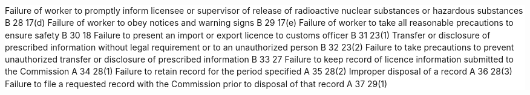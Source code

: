 <td>Failure of worker to promptly inform licensee or supervisor of release of radioactive nuclear substances or hazardous substances</td>
<td>B</td>
</tr>
<tr>
<td>28</td>
<td>17(d)</td>
<td>Failure of worker to obey notices and warning signs</td>
<td>B</td>
</tr>
<tr>
<td>29</td>
<td>17(e)</td>
<td>Failure of worker to take all reasonable precautions to ensure safety</td>
<td>B</td>
</tr>
<tr>
<td>30</td>
<td>18</td>
<td>Failure to present an import or export licence to customs officer</td>
<td>B</td>
</tr>
<tr>
<td>31</td>
<td>23(1)</td>
<td>Transfer or disclosure of prescribed information without legal requirement or to an unauthorized person</td>
<td>B</td>
</tr>
<tr>
<td>32</td>
<td>23(2)</td>
<td>Failure to take precautions to prevent unauthorized transfer or disclosure of prescribed information</td>
<td>B</td>
</tr>
<tr>
<td>33</td>
<td>27</td>
<td>Failure to keep record of licence information submitted to the Commission</td>
<td>A</td>
</tr>
<tr>
<td>34</td>
<td>28(1)</td>
<td>Failure to retain record for the period specified</td>
<td>A</td>
</tr>
<tr>
<td>35</td>
<td>28(2)</td>
<td>Improper disposal of a record</td>
<td>A</td>
</tr>
<tr>
<td>36</td>
<td>28(3)</td>
<td>Failure to file a requested record with the Commission prior to disposal of that record</td>
<td>A</td>
</tr>
<tr>
<td>37</td>
<td>29(1)</td>